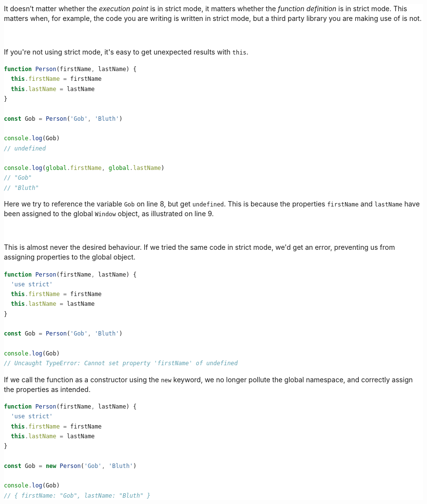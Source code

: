It doesn’t matter whether the _execution point_ is in strict mode, it matters whether the _function definition_ is in strict mode. This matters when, for example, the code you are writing is written in strict mode, but a third party library you are making use of is not.

<br/>

If you're not using strict mode, it's easy to get unexpected results with `this`.

```javascript
function Person(firstName, lastName) {
  this.firstName = firstName
  this.lastName = lastName
}

const Gob = Person('Gob', 'Bluth')

console.log(Gob)
// undefined

console.log(global.firstName, global.lastName)
// "Gob"
// "Bluth"
```

Here we try to reference the variable `Gob` on line 8, but get `undefined`. This is because the properties `firstName` and `lastName` have been assigned to the global `Window` object, as illustrated on line 9.

<br/>

This is almost never the desired behaviour. If we tried the same code in strict mode, we'd get an error, preventing us from assigning properties to the global object.

```javascript
function Person(firstName, lastName) {
  'use strict'
  this.firstName = firstName
  this.lastName = lastName
}

const Gob = Person('Gob', 'Bluth')

console.log(Gob)
// Uncaught TypeError: Cannot set property 'firstName' of undefined
```

If we call the function as a constructor using the `new` keyword, we no longer pollute the global namespace, and correctly assign the properties as intended.

```javascript
function Person(firstName, lastName) {
  'use strict'
  this.firstName = firstName
  this.lastName = lastName
}

const Gob = new Person('Gob', 'Bluth')

console.log(Gob)
// { firstName: "Gob", lastName: "Bluth" }
```
